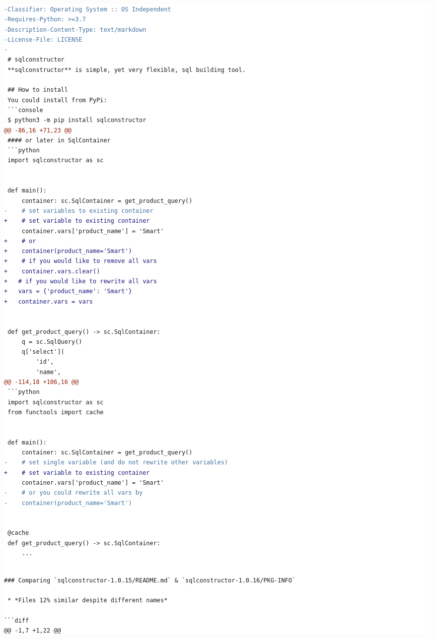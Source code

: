 ```diff
-Classifier: Operating System :: OS Independent
-Requires-Python: >=3.7
-Description-Content-Type: text/markdown
-License-File: LICENSE
-
 # sqlconstructor
 **sqlconstructor** is simple, yet very flexible, sql building tool.
 
 ## How to install
 You could install from PyPi:
 ```console
 $ python3 -m pip install sqlconstructor
@@ -86,16 +71,23 @@
 #### or later in SqlContainer
 ```python
 import sqlconstructor as sc
 
 
 def main():
     container: sc.SqlContainer = get_product_query()
-    # set variables to existing container
+    # set variable to existing container
     container.vars['product_name'] = 'Smart'
+    # or
+    container(product_name='Smart')
+    # if you would like to remove all vars
+    container.vars.clear()
+	# if you would like to rewrite all vars
+	vars = {'product_name': 'Smart'}
+	container.vars = vars
 
 
 def get_product_query() -> sc.SqlContainer:
     q = sc.SqlQuery()
     q['select'](
         'id',
         'name',
@@ -114,18 +106,16 @@
 ```python
 import sqlconstructor as sc
 from functools import cache
 
 
 def main():
     container: sc.SqlContainer = get_product_query()
-    # set single variable (and do not rewrite other variables)
+    # set variable to existing container
     container.vars['product_name'] = 'Smart'
-    # or you could rewrite all vars by
-    container(product_name='Smart')
 
 
 @cache
 def get_product_query() -> sc.SqlContainer:
     ...
 ```
```

### Comparing `sqlconstructor-1.0.15/README.md` & `sqlconstructor-1.0.16/PKG-INFO`

 * *Files 12% similar despite different names*

```diff
@@ -1,7 +1,22 @@
```